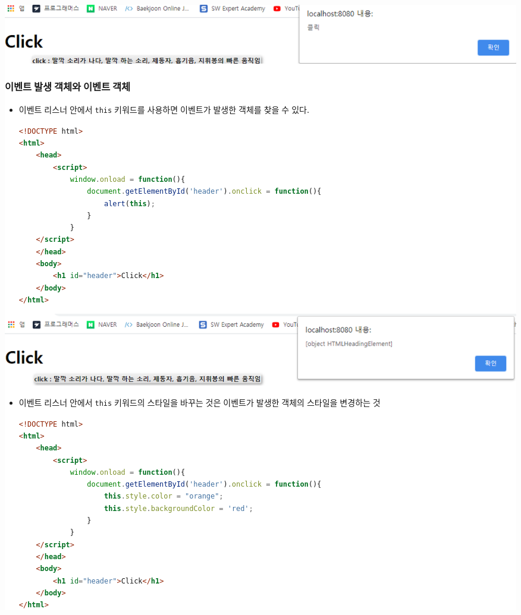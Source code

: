 

![image-20200228214125784](images/image-20200228214125784.png)





### 이벤트 발생 객체와 이벤트 객체 



- 이벤트 리스너 안에서 `this` 키워드를 사용하면 이벤트가 발생한 객체를 찾을 수 있다. 

  ```html
  <!DOCTYPE html> 
  <html>
      <head>
          <script>
              window.onload = function(){
                  document.getElementById('header').onclick = function(){
                      alert(this);
                  }
              }   
      </script>
      </head>
      <body>
          <h1 id="header">Click</h1>
      </body>
  </html>
  ```

  

![image-20200228214406842](images/image-20200228214406842.png)

- 이벤트 리스너 안에서 `this` 키워드의 스타일을 바꾸는 것은 이벤트가 발생한 객체의 스타일을 변경하는 것 

  ```html
  <!DOCTYPE html> 
  <html>
      <head>
          <script>
              window.onload = function(){
                  document.getElementById('header').onclick = function(){
                      this.style.color = "orange";
                      this.style.backgroundColor = 'red'; 
                  }
              }   
      </script>
      </head>
      <body>
          <h1 id="header">Click</h1>
      </body>
  </html>
  ```
